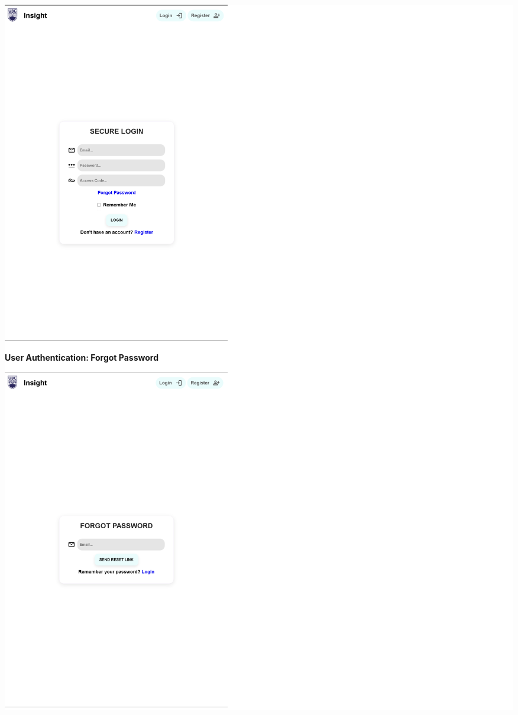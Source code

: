 ![Image of Login Page](./images/login.png)

**User Authentication: Forgot Password**

![Image of Forgot Password Page](./images/forgotpassword.png)
